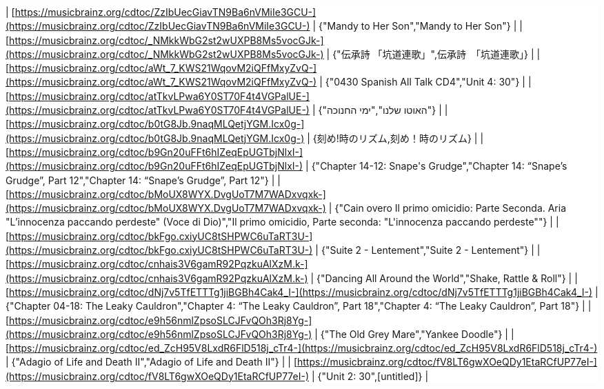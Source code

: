 | [https://musicbrainz.org/cdtoc/ZzIbUecGiavTN9Ba6nVMiIe3GCU-](https://musicbrainz.org/cdtoc/ZzIbUecGiavTN9Ba6nVMiIe3GCU-) | {"Mandy to Her Son","Mandy to Her Son"}                                                                                                                                                                                                                                                                                 |
| [https://musicbrainz.org/cdtoc/_NMkkWbG2st2wUXPB8Ms5vocGJk-](https://musicbrainz.org/cdtoc/_NMkkWbG2st2wUXPB8Ms5vocGJk-) | {"伝承詩 「坑道連歌」",伝承詩　「坑道連歌」}                                                                                                                                                                                                                                                                            |
| [https://musicbrainz.org/cdtoc/aWt_7_KWS21WqovM2iQFfMxyZvQ-](https://musicbrainz.org/cdtoc/aWt_7_KWS21WqovM2iQFfMxyZvQ-) | {"0430 Spanish All Talk CD4","Unit 4: 30"}                                                                                                                                                                                                                                                                              |
| [https://musicbrainz.org/cdtoc/atTkvLPwa6Y0ST70F4t4VGPalUE-](https://musicbrainz.org/cdtoc/atTkvLPwa6Y0ST70F4t4VGPalUE-) | {"האוטו שלנו","ימי החנוכה"}                                                                                                                                                                                                                                                                                             |
| [https://musicbrainz.org/cdtoc/b0tG8Jb.9naqMLQetjYGM.Icx0g-](https://musicbrainz.org/cdtoc/b0tG8Jb.9naqMLQetjYGM.Icx0g-) | {刻め!時のリズム,刻め！時のリズム}                                                                                                                                                                                                                                                                                      |
| [https://musicbrainz.org/cdtoc/b9Gn20uFFt6hIZeqEpUGTbjNlxI-](https://musicbrainz.org/cdtoc/b9Gn20uFFt6hIZeqEpUGTbjNlxI-) | {"Chapter 14-12: Snape's Grudge","Chapter 14: “Snape’s Grudge”, Part 12","Chapter 14: “Snape’s Grudge”, Part 12"}                                                                                                                                                                                                       |
| [https://musicbrainz.org/cdtoc/bMoUX8WYX.DvgUoT7M7WADxvqxk-](https://musicbrainz.org/cdtoc/bMoUX8WYX.DvgUoT7M7WADxvqxk-) | {"Cain overo Il primo omicidio: Parte Seconda. Aria \"L’innocenza paccando perdeste\" (Voce di Dio)","Il primo omicidio, Parte seconda: \"L'innocenza paccando perdeste\""}                                                                                                                                             |
| [https://musicbrainz.org/cdtoc/bkFgo.cxiyUC8tSHPWC6uTaRT3U-](https://musicbrainz.org/cdtoc/bkFgo.cxiyUC8tSHPWC6uTaRT3U-) | {"Suite 2 - Lentement","Suite 2 - Lentement"}                                                                                                                                                                                                                                                                           |
| [https://musicbrainz.org/cdtoc/cnhais3V6gamR92PqzkuAlXzM.k-](https://musicbrainz.org/cdtoc/cnhais3V6gamR92PqzkuAlXzM.k-) | {"Dancing All Around the World","Shake, Rattle & Roll"}                                                                                                                                                                                                                                                                 |
| [https://musicbrainz.org/cdtoc/dNj7v5TfETTTg1jiBGBh4Cak4_I-](https://musicbrainz.org/cdtoc/dNj7v5TfETTTg1jiBGBh4Cak4_I-) | {"Chapter 04-18: The Leaky Cauldron","Chapter 4: “The Leaky Cauldron”, Part 18","Chapter 4: “The Leaky Cauldron”, Part 18"}                                                                                                                                                                                             |
| [https://musicbrainz.org/cdtoc/e9h56nmlZpsoSLCJFvQOh3Rj8Yg-](https://musicbrainz.org/cdtoc/e9h56nmlZpsoSLCJFvQOh3Rj8Yg-) | {"The Old Grey Mare","Yankee Doodle"}                                                                                                                                                                                                                                                                                   |
| [https://musicbrainz.org/cdtoc/ed_ZcH95V8LxdR6FlD518j_cTr4-](https://musicbrainz.org/cdtoc/ed_ZcH95V8LxdR6FlD518j_cTr4-) | {"Adagio of Life and Death II","Adagio of Life and Death II"}                                                                                                                                                                                                                                                           |
| [https://musicbrainz.org/cdtoc/fV8LT6gwXOeQDy1EtaRCfUP77eI-](https://musicbrainz.org/cdtoc/fV8LT6gwXOeQDy1EtaRCfUP77eI-) | {"Unit 2: 30",[untitled]}                                                                                                                                                                                                                                                                                               |
